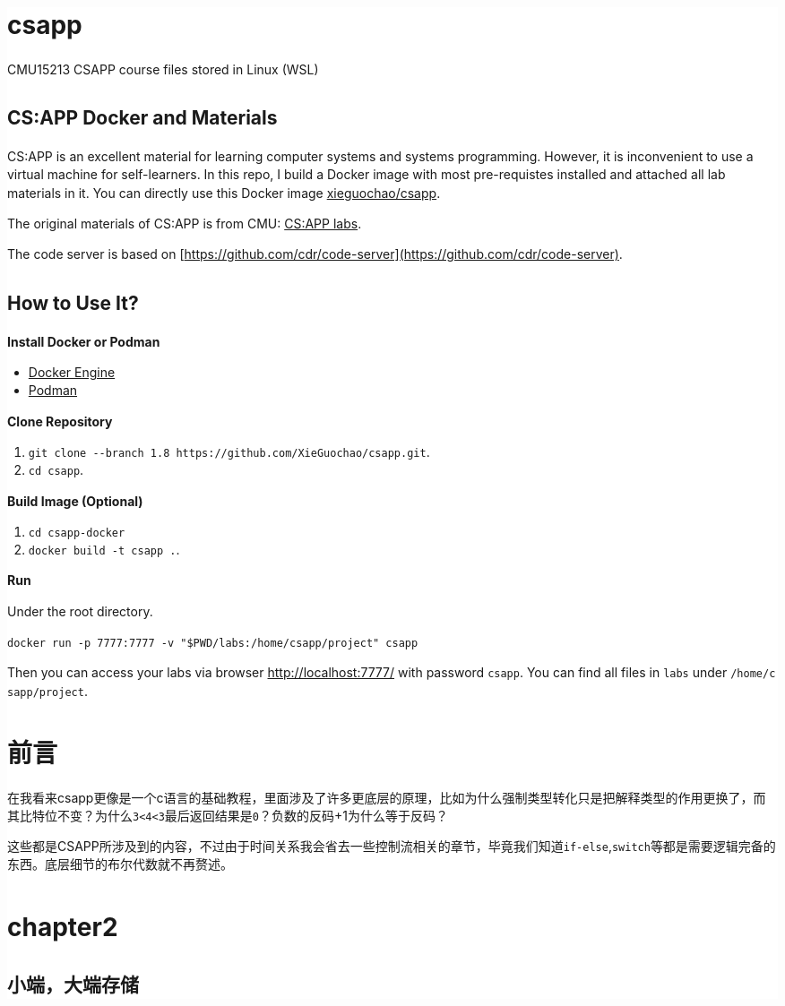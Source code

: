 # csapp
CMU15213 CSAPP course files stored in Linux (WSL)

## CS:APP Docker and Materials

CS:APP is an excellent material for learning computer systems and systems programming. However, it is inconvenient to use a virtual machine for self-learners. 
In this repo, I build a Docker image with most pre-requistes installed and attached all lab materials in it.
You can directly use this Docker image [xieguochao/csapp](https://hub.docker.com/r/xieguochao/csapp).

The original materials of CS:APP is from CMU: [CS:APP labs](http://csapp.cs.cmu.edu/3e/labs.html). 

The code server is based on [https://github.com/cdr/code-server](https://github.com/cdr/code-server).

## How to Use It?

**Install Docker or Podman**

- [Docker Engine](https://docs.docker.com/engine/install/)
- [Podman](https://podman.io/docs/installation)

**Clone Repository**

1. `git clone --branch 1.8 https://github.com/XieGuochao/csapp.git`.
2. `cd csapp`.

**Build Image (Optional)**

1. `cd csapp-docker`
2. `docker build -t csapp .`.

 **Run**

Under the root directory.

`docker run -p 7777:7777 -v "$PWD/labs:/home/csapp/project" csapp`

Then you can access your labs via browser [http://localhost:7777/](http://localhost:7777/) with password `csapp`. You can find all files in `labs` under `/home/csapp/project`.

# 前言

在我看来csapp更像是一个c语言的基础教程，里面涉及了许多更底层的原理，比如为什么强制类型转化只是把解释类型的作用更换了，而其比特位不变？为什么`3<4<3`最后返回结果是`0`？负数的反码+1为什么等于反码？

这些都是CSAPP所涉及到的内容，不过由于时间关系我会省去一些控制流相关的章节，毕竟我们知道`if-else`,`switch`等都是需要逻辑完备的东西。底层细节的布尔代数就不再赘述。

# chapter2

## 小端，大端存储
